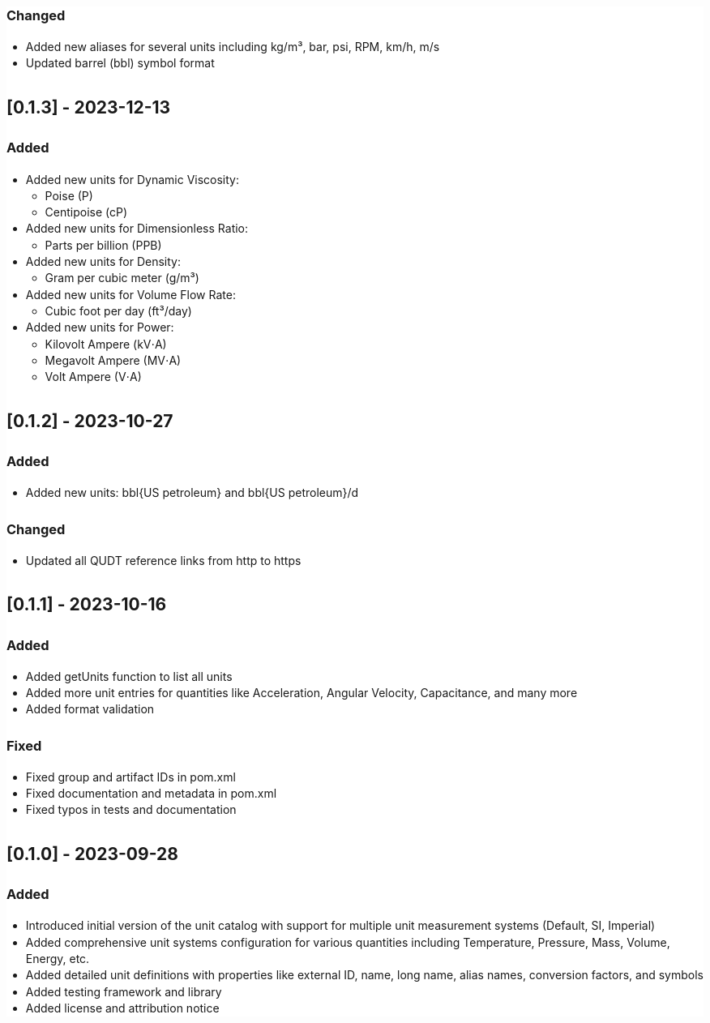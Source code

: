 ### Changed
- Added new aliases for several units including kg/m³, bar, psi, RPM, km/h, m/s
- Updated barrel (bbl) symbol format

## [0.1.3] - 2023-12-13
### Added
- Added new units for Dynamic Viscosity:
  - Poise (P)
  - Centipoise (cP)
- Added new units for Dimensionless Ratio:
  - Parts per billion (PPB)
- Added new units for Density:
  - Gram per cubic meter (g/m³)
- Added new units for Volume Flow Rate:
  - Cubic foot per day (ft³/day)
- Added new units for Power:
  - Kilovolt Ampere (kV⋅A)
  - Megavolt Ampere (MV⋅A)
  - Volt Ampere (V⋅A)

## [0.1.2] - 2023-10-27
### Added
- Added new units: bbl{US petroleum} and bbl{US petroleum}/d

### Changed
- Updated all QUDT reference links from http to https

## [0.1.1] - 2023-10-16
### Added
- Added getUnits function to list all units
- Added more unit entries for quantities like Acceleration, Angular Velocity, Capacitance, and many more
- Added format validation

### Fixed
- Fixed group and artifact IDs in pom.xml
- Fixed documentation and metadata in pom.xml
- Fixed typos in tests and documentation

## [0.1.0] - 2023-09-28
### Added
- Introduced initial version of the unit catalog with support for multiple unit measurement systems (Default, SI, Imperial)
- Added comprehensive unit systems configuration for various quantities including Temperature, Pressure, Mass, Volume, Energy, etc.
- Added detailed unit definitions with properties like external ID, name, long name, alias names, conversion factors, and symbols
- Added testing framework and library
- Added license and attribution notice
